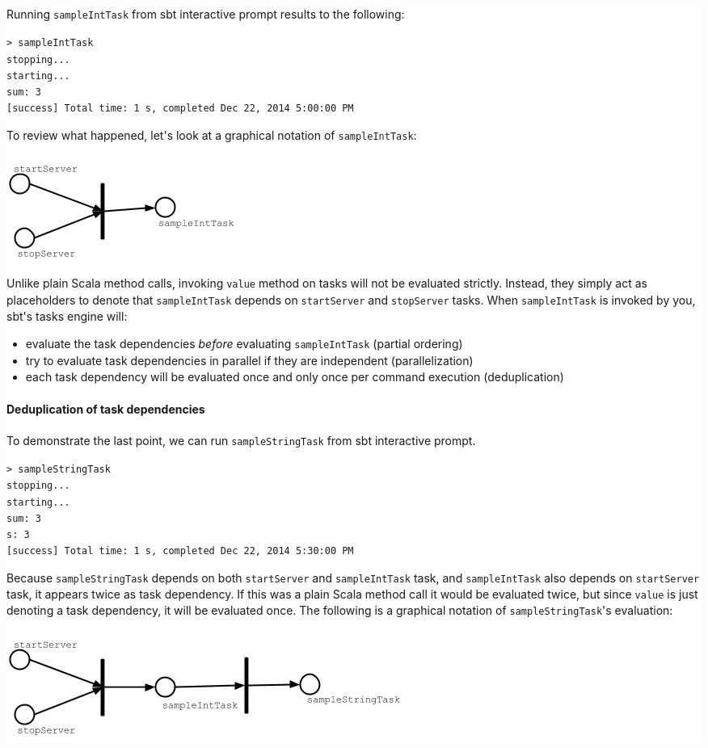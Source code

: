 Running `sampleIntTask` from sbt interactive prompt results to the following:

```
> sampleIntTask
stopping...
starting...
sum: 3
[success] Total time: 1 s, completed Dec 22, 2014 5:00:00 PM
```

To review what happened, let's look at a graphical notation of `sampleIntTask`:

![task-dependency](files/task-dependency00.png)

Unlike plain Scala method calls, invoking `value` method on tasks will not
be evaluated strictly. Instead, they simply act as placeholders to denote
that `sampleIntTask` depends on `startServer` and `stopServer` tasks.
When `sampleIntTask` is invoked by you, sbt's tasks engine will:

- evaluate the task dependencies *before* evaluating `sampleIntTask` (partial ordering)
- try to evaluate task dependencies in parallel if they are independent (parallelization)
- each task dependency will be evaluated once and only once per command execution (deduplication)

#### Deduplication of task dependencies

To demonstrate the last point, we can run `sampleStringTask` from sbt
interactive prompt.

```
> sampleStringTask
stopping...
starting...
sum: 3
s: 3
[success] Total time: 1 s, completed Dec 22, 2014 5:30:00 PM
```

Because `sampleStringTask` depends on both `startServer` and `sampleIntTask` task,
and `sampleIntTask` also depends on `startServer` task, it appears twice as task dependency.
If this was a plain Scala method call it would be evaluated twice,
but since `value` is just denoting a task dependency, it will be evaluated once.
The following is a graphical notation of `sampleStringTask`'s evaluation:

![task-dependency](files/task-dependency01.png)


  [Getting-Started]: Getting-Started.html
  [Setup]: Setup.html
  [Basic-Def]: Basic-Def.html
  [Library-Dependencies]: Library-Dependencies.html
  [Multi-Project]: Multi-Project.html
  [Name-Index]: Name-Index.html
  [Triggered-Execution]: Triggered-Execution.html
  [Java-Sources]: Java-Sources.html
  [Testing]: Testing.html
  [Parallel-Execution]: Parallel-Execution.html
  [Basic-Def]: Basic-Def.html
  [Scopes]: Scopes.html
  [Task-Graph]: Task-Graph.html
  [Basic-Def]: Basic-Def.html
  [Hello]: Hello.html
  [Running]: Running.html
  [MSI]: https://github.com/sbt/sbt/releases/download/v0.13.15/sbt-0.13.15.msi
  [Setup-Notes]: ../docs/Setup-Notes.html
  [Mac]: Installing-sbt-on-Mac.html
  [Windows]: Installing-sbt-on-Windows.html
  [Linux]: Installing-sbt-on-Linux.html
  [ZIP]: https://github.com/sbt/sbt/releases/download/v0.13.15/sbt-0.13.15.zip
  [TGZ]: https://github.com/sbt/sbt/releases/download/v0.13.15/sbt-0.13.15.tgz
  [Manual-Installation]: Manual-Installation.html
  [MSI]: https://github.com/sbt/sbt/releases/download/v0.13.15/sbt-0.13.15.msi
  [ZIP]: https://github.com/sbt/sbt/releases/download/v0.13.15/sbt-0.13.15.zip
  [TGZ]: https://github.com/sbt/sbt/releases/download/v0.13.15/sbt-0.13.15.tgz
  [ZIP]: https://github.com/sbt/sbt/releases/download/v0.13.15/sbt-0.13.15.zip
  [TGZ]: https://github.com/sbt/sbt/releases/download/v0.13.15/sbt-0.13.15.tgz
  [RPM]: https://dl.bintray.com/sbt/rpm/sbt-0.13.15.rpm
  [DEB]: https://dl.bintray.com/sbt/debian/sbt-0.13.15.deb
  [Manual-Installation]: Manual-Installation.html
  [website127]: https://github.com/sbt/website/issues/127
  [Basic-Def]: Basic-Def.html
  [Setup]: Setup.html
  [Running]: Running.html
  [Hello]: Hello.html
  [Setup]: Setup.html
  [Organizing-Build]: Organizing-Build.html
  [Hello]: Hello.html
  [Setup]: Setup.html
  [Triggered-Execution]: ../docs/Triggered-Execution.html
  [Command-Line-Reference]: ../docs/Command-Line-Reference.html
  [Task-Graph]: Task-Graph.html
  [Bare-Def]: Bare-Def.html
  [Full-Def]: Full-Def.html
  [Running]: Running.html
  [Library-Dependencies]: Library-Dependencies.html
  [Input-Tasks]: ../docs/Input-Tasks.html
  [Basic-Def]: Basic-Def.html
  [Scopes]: Scopes.html
  [Make]: https://en.wikipedia.org/wiki/Make_(software)
  [Ant]: http://ant.apache.org/
  [Rake]: https://ruby.github.io/rake/
  [Basic-Def]: Basic-Def.html
  [Task-Graph]: Task-Graph.html
  [Library-Dependencies]: Library-Dependencies.html
  [Multi-Project]: Multi-Project.html
  [Inspecting-Settings]: ../docs/Inspecting-Settings.html
  [Scope-Delegation]: Scope-Delegation.html
  [Scopes]: Scopes.html
  [Basic-Def]: Basic-Def.html
  [Scopes]: Scopes.html
  [Basic-Def]: Basic-Def.html
  [Scopes]: Scopes.html
  [Task-Graph]: Task-Graph.html
  [external-maven-ivy]: ../docs/Library-Management.html#external-maven-ivy
  [Cross-Build]: ../docs/Cross-Build.html
  [Resolvers]: ../docs/Resolvers.html
  [Library-Management]: ../docs/Library-Management.html
  [Basic-Def]: Basic-Def.html
  [Scopes]: Scopes.html
  [Directories]: Directories.html
  [Organizing-Build]: Organizing-Build.html
  [Basic-Def]: Basic-Def.html
  [Library-Dependencies]: Library-Dependencies.html
  [Multi-Project]: Multi-Project.html
  [global-vs-local-plugins]: ../docs/Best-Practices.html#global-vs-local-plugins
  [Community-Plugins]: ../docs/Community-Plugins.html
  [Plugins]: ../docs/Plugins.html
  [Plugins-Best-Practices]: ../docs/Plugins-Best-Practices.html
  [Task-Graph]: Task-Graph.html
  [Basic-Def]: Basic-Def.html
  [Task-Graph]: Task-Graph.html
  [Using-Plugins]: Using-Plugins.html
  [Organizing-Build]: Organizing-Build.html
  [Input-Tasks]: ../docs/Input-Tasks.html
  [Plugins]: ../docs/Plugins.html
  [Tasks]: ../docs/Tasks.html
  [Basic-Def]: Basic-Def.html
  [Task-Graph]: Task-Graph.html
  [Using-Plugins]: Using-Plugins.html
  [Library-Dependencies]: Library-Dependencies.html
  [Multi-Project]: Multi-Project.html
  [Plugins]: ../docs/Plugins.html
  [Basic-Def]: Basic-Def.html
  [Scopes]: Scopes.html
  [Using-Plugins]: Using-Plugins.html
  [getting-help]: ../docs/faq.html#getting-help
  [Full-Def]: Full-Def.html
  [Basic-Def]: Basic-Def.html
  [Basic-Def]: Basic-Def.html
  [Using-Plugins]: Using-Plugins.html